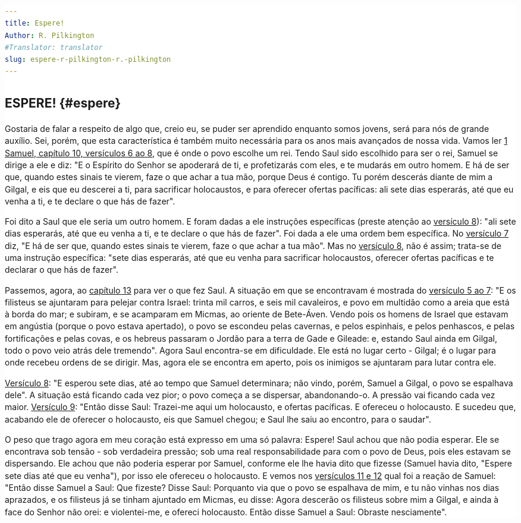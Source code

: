 ```yaml
---
title: Espere!
Author: R. Pilkington
#Translator: translator
slug: espere-r-pilkington-r.-pilkington
---
```


## ESPERE! {#espere}

Gostaria de falar a respeito de algo que, creio eu, se puder ser aprendido enquanto somos jovens, será para nós de grande auxílio. Sei, porém, que esta característica é também muito necessária para os anos mais avançados de nossa vida. Vamos ler [1 Samuel, capítulo 10, versículos 6 ao 8](http://mysword.info/b?r=1Sa_10:6-8), que é onde o povo escolhe um rei. Tendo Saul sido escolhido para ser o rei, Samuel se dirige a ele e diz: &quot;E o Espírito do Senhor se apoderará de ti, e profetizarás com eles, e te mudarás em outro homem. E há de ser que, quando estes sinais te vierem, faze o que achar a tua mão, porque Deus é contigo. Tu porém descerás diante de mim a Gilgal, e eis que eu descerei a ti, para sacrificar holocaustos, e para oferecer ofertas pacíficas: ali sete dias esperarás, até que eu venha a ti, e te declare o que hás de fazer&quot;.

Foi dito a Saul que ele seria um outro homem. E foram dadas a ele instruções específicas (preste atenção ao [versículo 8](http://mysword.info/b?r=1Sa_10:8)): &quot;ali sete dias esperarás, até que eu venha a ti, e te declare o que hás de fazer&quot;. Foi dada a ele uma ordem bem específica. No [versículo 7](http://mysword.info/b?r=1Sa_10:7) diz, &quot;E há de ser que, quando estes sinais te vierem, faze o que achar a tua mão&quot;. Mas no [versículo 8](http://mysword.info/b?r=1Sa_10:8), não é assim; trata-se de uma instrução específica: &quot;sete dias esperarás, até que eu venha para sacrificar holocaustos, oferecer ofertas pacíficas e te declarar o que hás de fazer&quot;.

Passemos, agora, ao [capítulo 13](http://mysword.info/b?r=1Sa_13) para ver o que fez Saul. A situação em que se encontravam é mostrada do [versículo 5 ao 7](http://mysword.info/b?r=1Sa_13:5-7): &quot;E os filisteus se ajuntaram para pelejar contra Israel: trinta mil carros, e seis mil cavaleiros, e povo em multidão como a areia que está à borda do mar; e subiram, e se acamparam em Micmas, ao oriente de Bete-Áven. Vendo pois os homens de Israel que estavam em angústia (porque o povo estava apertado), o povo se escondeu pelas cavernas, e pelos espinhais, e pelos penhascos, e pelas fortificações e pelas covas, e os hebreus passaram o Jordão para a terra de Gade e Gileade: e, estando Saul ainda em Gilgal, todo o povo veio atrás dele tremendo&quot;. Agora Saul encontra-se em dificuldade. Ele está no lugar certo - Gilgal; é o lugar para onde recebeu ordens de se dirigir. Mas, agora ele se encontra em aperto, pois os inimigos se ajuntaram para lutar contra ele.

[Versículo 8](http://mysword.info/b?r=1Sa_13:8): &quot;E esperou sete dias, até ao tempo que Samuel determinara; não vindo, porém, Samuel a Gilgal, o povo se espalhava dele&quot;. A situação está ficando cada vez pior; o povo começa a se dispersar, abandonando-o. A pressão vai ficando cada vez maior. [Versículo 9](http://mysword.info/b?r=1Sa_13:9): &quot;Então disse Saul: Trazei-me aqui um holocausto, e ofertas pacíficas. E ofereceu o holocausto. E sucedeu que, acabando ele de oferecer o holocausto, eis que Samuel chegou; e Saul lhe saiu ao encontro, para o saudar&quot;.

O peso que trago agora em meu coração está expresso em uma só palavra: Espere! Saul achou que não podia esperar. Ele se encontrava sob tensão - sob verdadeira pressão; sob uma real responsabilidade para com o povo de Deus, pois eles estavam se dispersando. Ele achou que não poderia esperar por Samuel, conforme ele lhe havia dito que fizesse (Samuel havia dito, &quot;Espere sete dias até que eu venha&quot;), por isso ele ofereceu o holocausto. E vemos nos [versículos 11 e 12](http://mysword.info/b?r=1Sa_13:11-12) qual foi a reação de Samuel: &quot;Então disse Samuel a Saul: Que fizeste? Disse Saul: Porquanto via que o povo se espalhava de mim, e tu não vinhas nos dias aprazados, e os filisteus já se tinham ajuntado em Micmas, eu disse: Agora descerão os filisteus sobre mim a Gilgal, e ainda à face do Senhor não orei: e violentei-me, e ofereci holocausto. Então disse Samuel a Saul: Obraste nesciamente&quot;.
